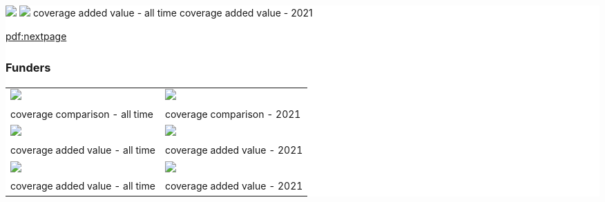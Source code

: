   </tr>
<tr>
    <td valign="top"> <img src="C:\Users\Bianca\AppData\Local\Temp\precipy\output_cache\0f\0fad091e923b6e07b5ac2c43c3b138ed30b0c569a6d162857e9a12dfb43aec39.png"></td>
    <td valign="top"> <img src="C:\Users\Bianca\AppData\Local\Temp\precipy\output_cache\e7\e791c8a8c2056f5b6f93fa43b5839cc0c8566a88eda9119e407808d8c5e3f013.png"></td>
  </tr>
  <tr>
    <td>coverage added value - all time</td>
    <td>coverage added value - 2021</td>
  </tr>
 </table>



<pdf:nextpage>

### Funders








<table>
  <tr>
    <td valign="top"> <img src="C:\Users\Bianca\AppData\Local\Temp\precipy\output_cache\b3\b32b8abb66179ec1d3713da4b44b7732d60e85d21762c9f3222a888cf06a4ff9.png"></td>
    <td valign="top"> <img src="C:\Users\Bianca\AppData\Local\Temp\precipy\output_cache\04\0439106c7b613cac9c360e3216f99a331000a27ed6c1c82f865ebf70651142e3.png"></td>
  </tr>
  <tr>
    <td>coverage comparison - all time</td>
    <td>coverage comparison - 2021</td>
  </tr>
<tr>
    <td valign="top"> <img src="C:\Users\Bianca\AppData\Local\Temp\precipy\output_cache\8c\8cecd59dbf54507f8f008dd763a284a33d95f02c67dfd4aadf99d3caa0bef190.png"></td>
    <td valign="top"> <img src="C:\Users\Bianca\AppData\Local\Temp\precipy\output_cache\70\70f54e241cfe7abaf76a0417362b055524034ca8c1d465d57065b866cae65d93.png"></td>
  </tr>
  <tr>
    <td>coverage added value - all time</td>
    <td>coverage added value - 2021</td>
  </tr>
<tr>
    <td valign="top"> <img src="C:\Users\Bianca\AppData\Local\Temp\precipy\output_cache\36\3640d69122d0c392f6b98b9f44157dd740db3f0b807583ea2d093c81bb45f282.png"></td>
    <td valign="top"> <img src="C:\Users\Bianca\AppData\Local\Temp\precipy\output_cache\6f\6fe8f76c300e94991603e2088b7f9a27941247468fae5b83c1fa3b86f499d68a.png"></td>
  </tr>
  <tr>
    <td>coverage added value - all time</td>
    <td>coverage added value - 2021</td>
  </tr>
 </table>
